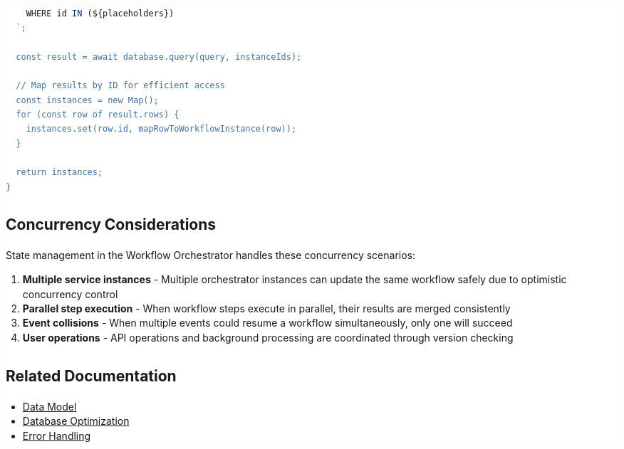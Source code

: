 ```typescript
    WHERE id IN (${placeholders})
  `;
  
  const result = await database.query(query, instanceIds);
  
  // Map results by ID for efficient access
  const instances = new Map();
  for (const row of result.rows) {
    instances.set(row.id, mapRowToWorkflowInstance(row));
  }
  
  return instances;
}
```

## Concurrency Considerations

State management in the Workflow Orchestrator handles these concurrency scenarios:


1. **Multiple service instances** - Multiple orchestrator instances can update the same workflow safely due to optimistic concurrency control
2. **Parallel step execution** - When workflow steps execute in parallel, their results are merged consistently
3. **Event collisions** - When multiple events could resume a workflow simultaneously, only one will succeed
4. **User operations** - API operations and background processing are coordinated through version checking

## Related Documentation

* [Data Model](../data_model.md)
* [Database Optimization](./database_optimization.md)
* [Error Handling](./error_handling.md)



